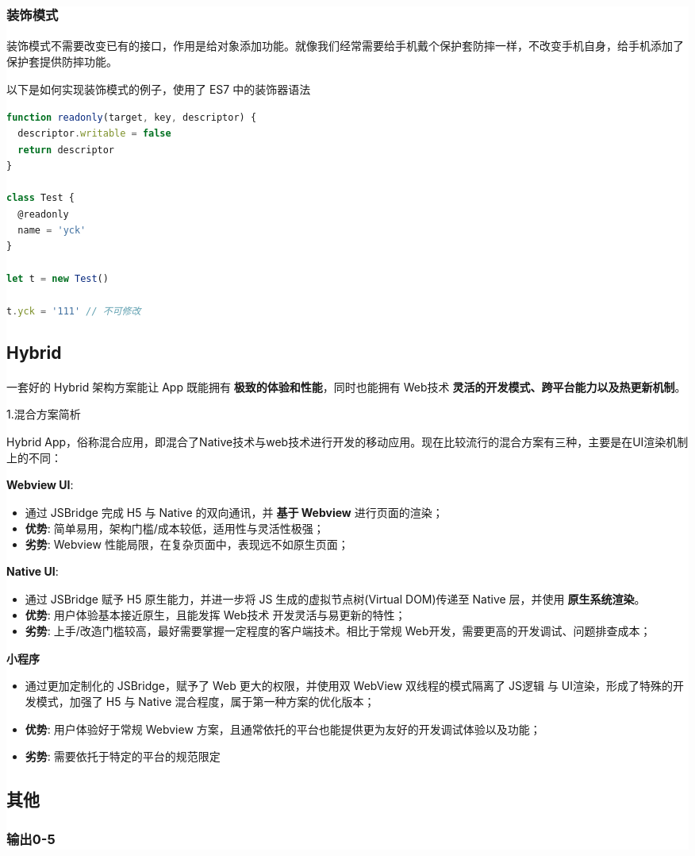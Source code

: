 

### 装饰模式

装饰模式不需要改变已有的接口，作用是给对象添加功能。就像我们经常需要给手机戴个保护套防摔一样，不改变手机自身，给手机添加了保护套提供防摔功能。

以下是如何实现装饰模式的例子，使用了 ES7 中的装饰器语法
```js
function readonly(target, key, descriptor) {
  descriptor.writable = false
  return descriptor
}

class Test {
  @readonly
  name = 'yck'
}

let t = new Test()

t.yck = '111' // 不可修改

```



## Hybrid

一套好的 Hybrid 架构方案能让 App 既能拥有 **极致的体验和性能**，同时也能拥有 Web技术 **灵活的开发模式、跨平台能力以及热更新机制**。

1.混合方案简析

Hybrid App，俗称混合应用，即混合了Native技术与web技术进行开发的移动应用。现在比较流行的混合方案有三种，主要是在UI渲染机制上的不同：

**Webview UI**:

-   通过 JSBridge 完成 H5 与 Native 的双向通讯，并 **基于 Webview** 进行页面的渲染；
-   **优势**: 简单易用，架构门槛/成本较低，适用性与灵活性极强；
-   **劣势**: Webview 性能局限，在复杂页面中，表现远不如原生页面；

**Native UI**:

-   通过 JSBridge 赋予 H5 原生能力，并进一步将 JS 生成的虚拟节点树(Virtual DOM)传递至 Native 层，并使用 **原生系统渲染**。
-   **优势**: 用户体验基本接近原生，且能发挥 Web技术 开发灵活与易更新的特性；
-   **劣势**: 上手/改造门槛较高，最好需要掌握一定程度的客户端技术。相比于常规 Web开发，需要更高的开发调试、问题排查成本；

**小程序**

- 通过更加定制化的 JSBridge，赋予了 Web 更大的权限，并使用双 WebView 双线程的模式隔离了 JS逻辑 与 UI渲染，形成了特殊的开发模式，加强了 H5 与 Native 混合程度，属于第一种方案的优化版本；

- **优势**: 用户体验好于常规 Webview 方案，且通常依托的平台也能提供更为友好的开发调试体验以及功能；

- **劣势**: 需要依托于特定的平台的规范限定

  

## 其他
### 输出0-5
